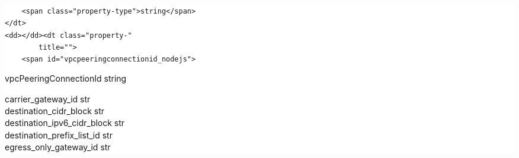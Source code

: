         <span class="property-type">string</span>
    </dt>
    <dd></dd><dt class="property-"
            title="">
        <span id="vpcpeeringconnectionid_nodejs">
<a data-swiftype-name="resource-property" data-swiftype-type="text" href="#vpcpeeringconnectionid_nodejs" style="color: inherit; text-decoration: inherit;">vpc<wbr>Peering<wbr>Connection<wbr>Id</a>
</span>
        <span class="property-indicator"></span>
        <span class="property-type">string</span>
    </dt>
    <dd></dd></dl>
</pulumi-choosable>
</div>

<div>
<pulumi-choosable type="language" values="python">
<dl class="resources-properties"><dt class="property-"
            title="">
        <span id="carrier_gateway_id_python">
<a data-swiftype-name="resource-property" data-swiftype-type="text" href="#carrier_gateway_id_python" style="color: inherit; text-decoration: inherit;">carrier_<wbr>gateway_<wbr>id</a>
</span>
        <span class="property-indicator"></span>
        <span class="property-type">str</span>
    </dt>
    <dd></dd><dt class="property-"
            title="">
        <span id="destination_cidr_block_python">
<a data-swiftype-name="resource-property" data-swiftype-type="text" href="#destination_cidr_block_python" style="color: inherit; text-decoration: inherit;">destination_<wbr>cidr_<wbr>block</a>
</span>
        <span class="property-indicator"></span>
        <span class="property-type">str</span>
    </dt>
    <dd></dd><dt class="property-"
            title="">
        <span id="destination_ipv6_cidr_block_python">
<a data-swiftype-name="resource-property" data-swiftype-type="text" href="#destination_ipv6_cidr_block_python" style="color: inherit; text-decoration: inherit;">destination_<wbr>ipv6_<wbr>cidr_<wbr>block</a>
</span>
        <span class="property-indicator"></span>
        <span class="property-type">str</span>
    </dt>
    <dd></dd><dt class="property-"
            title="">
        <span id="destination_prefix_list_id_python">
<a data-swiftype-name="resource-property" data-swiftype-type="text" href="#destination_prefix_list_id_python" style="color: inherit; text-decoration: inherit;">destination_<wbr>prefix_<wbr>list_<wbr>id</a>
</span>
        <span class="property-indicator"></span>
        <span class="property-type">str</span>
    </dt>
    <dd></dd><dt class="property-"
            title="">
        <span id="egress_only_gateway_id_python">
<a data-swiftype-name="resource-property" data-swiftype-type="text" href="#egress_only_gateway_id_python" style="color: inherit; text-decoration: inherit;">egress_<wbr>only_<wbr>gateway_<wbr>id</a>
</span>
        <span class="property-indicator"></span>
        <span class="property-type">str</span>
    </dt>